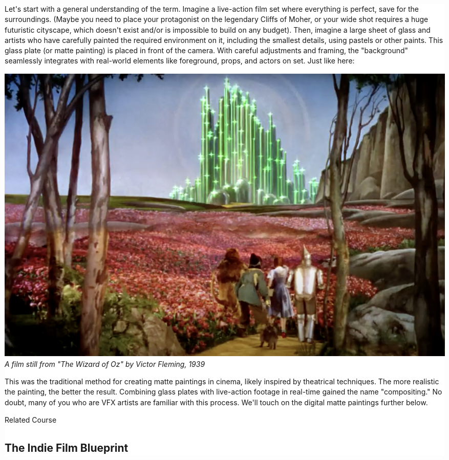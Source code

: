 Let's start with a general understanding of the term. Imagine a live-action film set where everything is perfect, save for the surroundings. (Maybe you need to place your protagonist on the legendary Cliffs of Moher, or your wide shot requires a huge futuristic cityscape, which doesn't exist and/or is impossible to build on any budget). Then, imagine a large sheet of glass and artists who have carefully painted the required environment on it, including the smallest details, using pastels or other paints. This glass plate (or matte painting) is placed in front of the camera. With careful adjustments and framing, the "background" seamlessly integrates with real-world elements like foreground, props, and actors on set. Just like here:

![A film still from "The Wizard of Oz" by Victor Fleming, 1939](/assets/images/posts/matte-painting-emerald-city.jpg)
*A film still from "The Wizard of Oz" by Victor Fleming, 1939*

<iframe loading="lazy" title="The Wizard Of Oz _ Emerald City" width="500" height="375" src="https://www.youtube-nocookie.com/embed/jPeLYbi5ZvM?feature=oembed" frameborder="0" allow="accelerometer; autoplay; clipboard-write; encrypted-media; gyroscope; picture-in-picture; web-share" referrerpolicy="strict-origin-when-cross-origin" allowfullscreen=""></iframe>

This was the traditional method for creating matte paintings in cinema, likely inspired by theatrical techniques. The more realistic the painting, the better the result. Combining glass plates with live-action footage in real-time gained the name "compositing." No doubt, many of you who are VFX artists are familiar with this process. We'll touch on the digital matte paintings further below.

Related Course

## The Indie Film Blueprint
